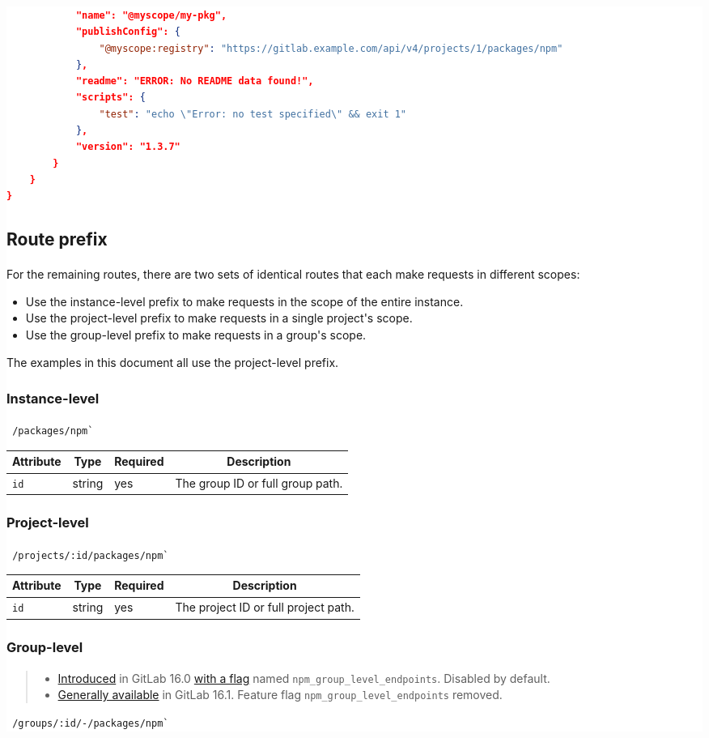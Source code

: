 ```json
            "name": "@myscope/my-pkg",
            "publishConfig": {
                "@myscope:registry": "https://gitlab.example.com/api/v4/projects/1/packages/npm"
            },
            "readme": "ERROR: No README data found!",
            "scripts": {
                "test": "echo \"Error: no test specified\" && exit 1"
            },
            "version": "1.3.7"
        }
    }
}
```

## Route prefix

For the remaining routes, there are two sets of identical routes that each make requests in
different scopes:

- Use the instance-level prefix to make requests in the scope of the entire instance.
- Use the project-level prefix to make requests in a single project's scope.
- Use the group-level prefix to make requests in a group's scope.

The examples in this document all use the project-level prefix.

### Instance-level

```plaintext
 /packages/npm`
```

| Attribute | Type   | Required | Description |
| --------- | ------ | -------- | ----------- |
| `id`      | string | yes      | The group ID or full group path. |

### Project-level

```plaintext
 /projects/:id/packages/npm`
```

| Attribute | Type   | Required | Description |
| --------- | ------ | -------- | ----------- |
| `id`      | string | yes      | The project ID or full project path. |

### Group-level

> - [Introduced](https://gitlab.com/gitlab-org/gitlab/-/issues/299834) in GitLab 16.0 [with a flag](../../administration/feature_flags.md) named `npm_group_level_endpoints`. Disabled by default.
> - [Generally available](https://gitlab.com/gitlab-org/gitlab/-/merge_requests/121837) in GitLab 16.1. Feature flag `npm_group_level_endpoints` removed.

```plaintext
 /groups/:id/-/packages/npm`
```
